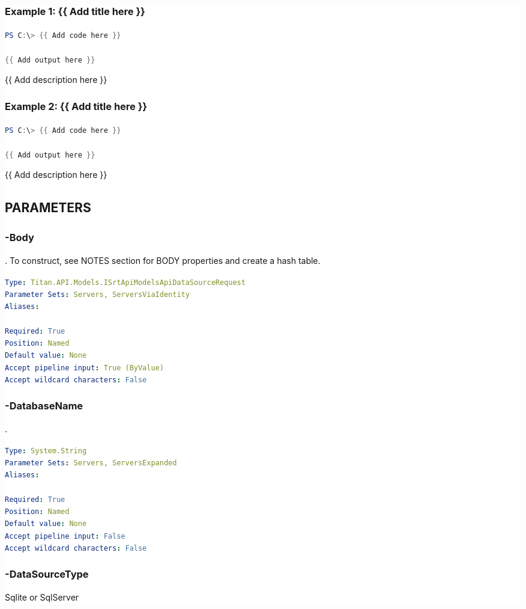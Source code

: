 ### Example 1: {{ Add title here }}
```powershell
PS C:\> {{ Add code here }}

{{ Add output here }}
```

{{ Add description here }}

### Example 2: {{ Add title here }}
```powershell
PS C:\> {{ Add code here }}

{{ Add output here }}
```

{{ Add description here }}

## PARAMETERS

### -Body
.
To construct, see NOTES section for BODY properties and create a hash table.

```yaml
Type: Titan.API.Models.ISrtApiModelsApiDataSourceRequest
Parameter Sets: Servers, ServersViaIdentity
Aliases:

Required: True
Position: Named
Default value: None
Accept pipeline input: True (ByValue)
Accept wildcard characters: False
```

### -DatabaseName
.

```yaml
Type: System.String
Parameter Sets: Servers, ServersExpanded
Aliases:

Required: True
Position: Named
Default value: None
Accept pipeline input: False
Accept wildcard characters: False
```

### -DataSourceType
Sqlite or SqlServer

